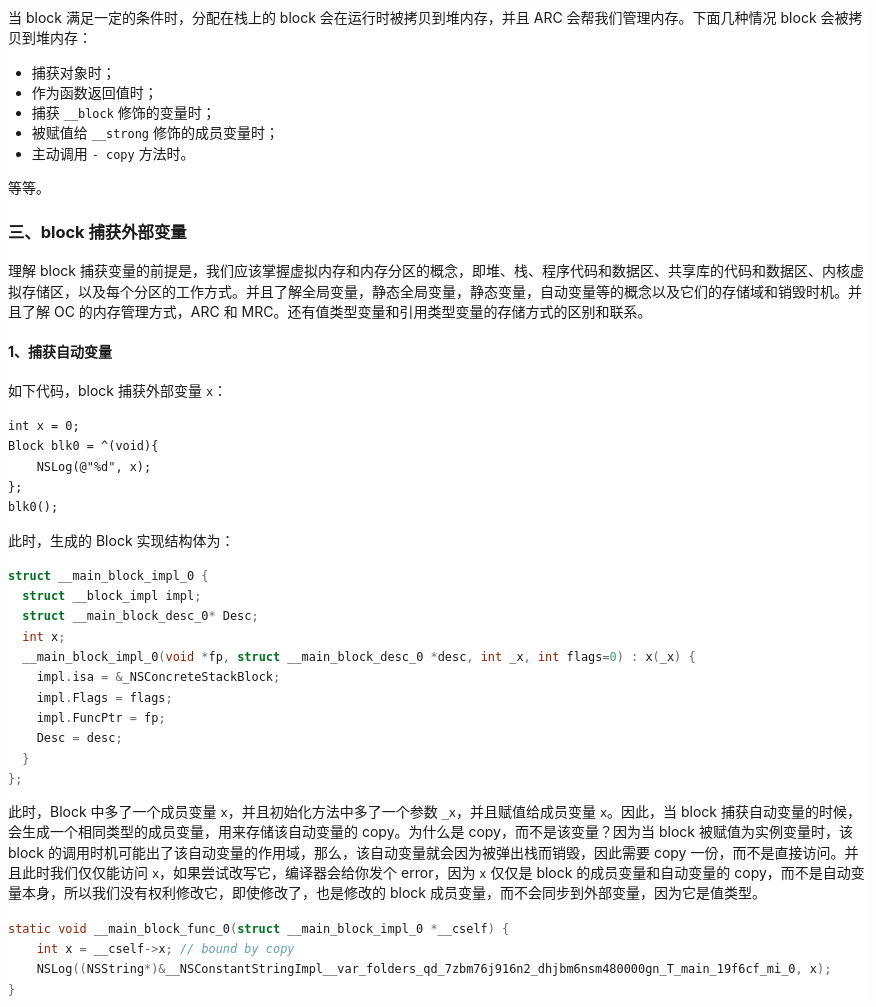 当 block 满足一定的条件时，分配在栈上的 block 会在运行时被拷贝到堆内存，并且 ARC 会帮我们管理内存。下面几种情况 block 会被拷贝到堆内存：

- 捕获对象时；
- 作为函数返回值时；
- 捕获 `__block` 修饰的变量时；
- 被赋值给 `__strong` 修饰的成员变量时；
- 主动调用 `- copy` 方法时。

等等。

### 三、block 捕获外部变量

理解 block 捕获变量的前提是，我们应该掌握虚拟内存和内存分区的概念，即堆、栈、程序代码和数据区、共享库的代码和数据区、内核虚拟存储区，以及每个分区的工作方式。并且了解全局变量，静态全局变量，静态变量，自动变量等的概念以及它们的存储域和销毁时机。并且了解 OC 的内存管理方式，ARC 和 MRC。还有值类型变量和引用类型变量的存储方式的区别和联系。

#### 1、捕获自动变量

如下代码，block 捕获外部变量 `x`：

```objc
int x = 0;
Block blk0 = ^(void){
    NSLog(@"%d", x);
};
blk0();
```

此时，生成的 Block 实现结构体为：

```c
struct __main_block_impl_0 {
  struct __block_impl impl;
  struct __main_block_desc_0* Desc;
  int x;
  __main_block_impl_0(void *fp, struct __main_block_desc_0 *desc, int _x, int flags=0) : x(_x) {
    impl.isa = &_NSConcreteStackBlock;
    impl.Flags = flags;
    impl.FuncPtr = fp;
    Desc = desc;
  }
};
```

此时，Block 中多了一个成员变量 `x`，并且初始化方法中多了一个参数 `_x`，并且赋值给成员变量 `x`。因此，当 block 捕获自动变量的时候，会生成一个相同类型的成员变量，用来存储该自动变量的 copy。为什么是 copy，而不是该变量？因为当 block 被赋值为实例变量时，该 block 的调用时机可能出了该自动变量的作用域，那么，该自动变量就会因为被弹出栈而销毁，因此需要 copy 一份，而不是直接访问。并且此时我们仅仅能访问 `x`，如果尝试改写它，编译器会给你发个 error，因为 `x`  仅仅是 block 的成员变量和自动变量的 copy，而不是自动变量本身，所以我们没有权利修改它，即使修改了，也是修改的 block 成员变量，而不会同步到外部变量，因为它是值类型。

```c
static void __main_block_func_0(struct __main_block_impl_0 *__cself) {
    int x = __cself->x; // bound by copy
    NSLog((NSString*)&__NSConstantStringImpl__var_folders_qd_7zbm76j916n2_dhjbm6nsm480000gn_T_main_19f6cf_mi_0, x);
}

```
